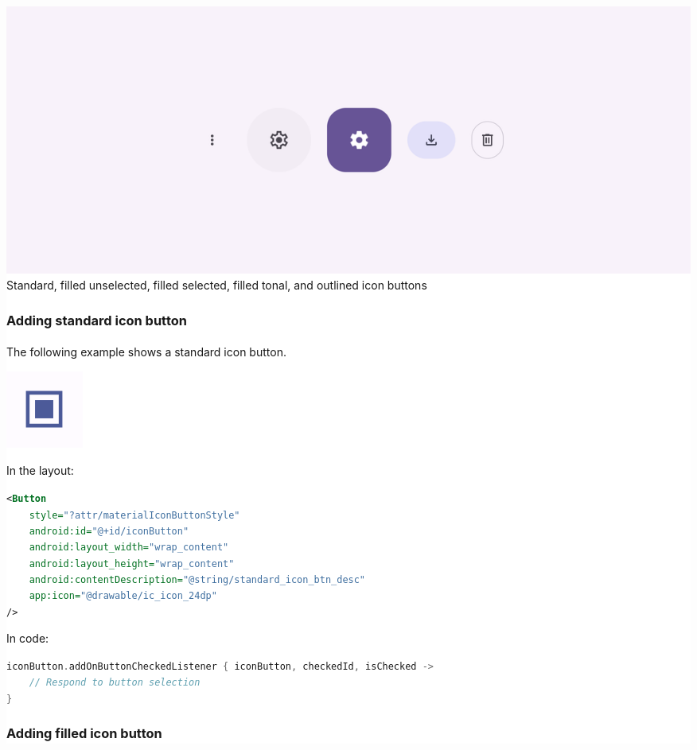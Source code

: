 ![Code implementation for icon buttons.](assets/buttons/iconbuttons_codeimplementation.png)
Standard, filled unselected, filled selected, filled tonal, and outlined icon
buttons

### Adding standard icon button

The following example shows a standard icon button.

!["Standard icon button example for Android over a white background."](assets/buttons/icon-button-standard.png)

In the layout:

```xml
<Button
    style="?attr/materialIconButtonStyle"
    android:id="@+id/iconButton"
    android:layout_width="wrap_content"
    android:layout_height="wrap_content"
    android:contentDescription="@string/standard_icon_btn_desc"
    app:icon="@drawable/ic_icon_24dp"
/>
```

In code:

```kt
iconButton.addOnButtonCheckedListener { iconButton, checkedId, isChecked ->
    // Respond to button selection
}
```

### Adding filled icon button
